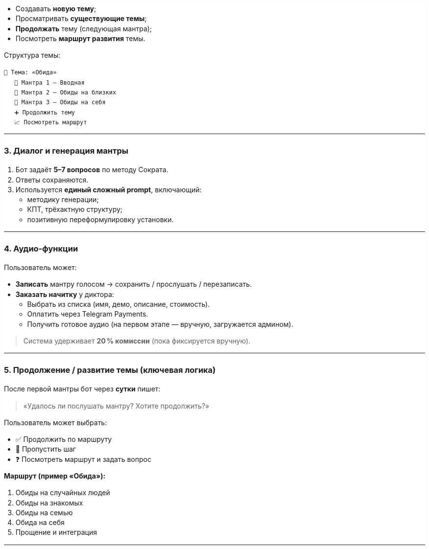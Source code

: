 - Создавать **новую тему**;
- Просматривать **существующие темы**;
- **Продолжать** тему (следующая мантра);
- Посмотреть **маршрут развития** темы.

Структура темы:

```
📁 Тема: «Обида»
   🧘 Мантра 1 — Вводная
   🧘 Мантра 2 — Обиды на близких
   🧘 Мантра 3 — Обиды на себя
   ➕ Продолжить тему
   📈 Посмотреть маршрут
```

---

### 3. Диалог и генерация мантры
1. Бот задаёт **5–7 вопросов** по методу Сократа.  
2. Ответы сохраняются.  
3. Используется **единый сложный prompt**, включающий:
   - методику генерации;
   - КПТ, трёхактную структуру;
   - позитивную переформулировку установки.

---

### 4. Аудио‑функции
Пользователь может:

- **Записать** мантру голосом → сохранить / прослушать / перезаписать.
- **Заказать начитку** у диктора:
  - Выбрать из списка (имя, демо, описание, стоимость).
  - Оплатить через Telegram Payments.
  - Получить готовое аудио (на первом этапе — вручную, загружается админом).

> Система удерживает **20 % комиссии** (пока фиксируется вручную).

---

### 5. Продолжение / развитие темы (ключевая логика)
После первой мантры бот через **сутки** пишет:

> «Удалось ли послушать мантру? Хотите продолжить?»

Пользователь может выбрать:

- ✅ Продолжить по маршруту
- 🔄 Пропустить шаг
- ❓ Посмотреть маршрут и задать вопрос

**Маршрут (пример «Обида»):**

1. Обиды на случайных людей  
2. Обиды на знакомых  
3. Обиды на семью  
4. Обида на себя  
5. Прощение и интеграция  

---